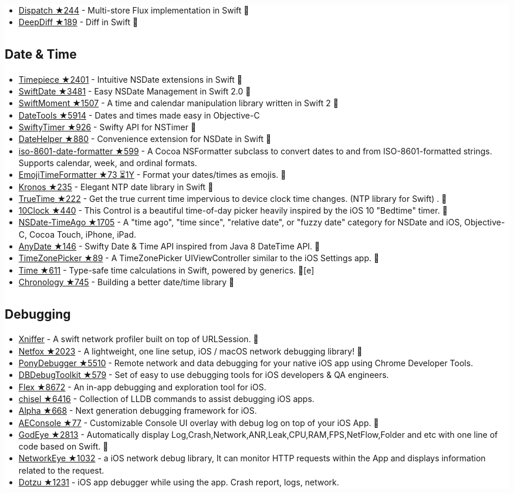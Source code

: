 * [Dispatch ★244](https://github.com/alexdrone/Dispatch) - Multi-store Flux implementation in Swift :large_orange_diamond:
* [DeepDiff ★189](https://github.com/onmyway133/DeepDiff) - Diff in Swift :large_orange_diamond:

## Date & Time

* [Timepiece ★2401](https://github.com/naoty/Timepiece) - Intuitive NSDate extensions in Swift :large_orange_diamond:
* [SwiftDate ★3481](https://github.com/malcommac/SwiftDate) - Easy NSDate Management in Swift 2.0 :large_orange_diamond:
* [SwiftMoment ★1507](https://github.com/akosma/SwiftMoment) - A time and calendar manipulation library written in Swift 2 :large_orange_diamond:
* [DateTools ★5914](https://github.com/MatthewYork/DateTools) - Dates and times made easy in Objective-C
* [SwiftyTimer ★926](https://github.com/radex/SwiftyTimer) - Swifty API for NSTimer :large_orange_diamond:
* [DateHelper ★880](https://github.com/melvitax/DateHelper) - Convenience extension for NSDate in Swift :large_orange_diamond:
* [iso-8601-date-formatter ★599](https://github.com/boredzo/iso-8601-date-formatter) - A Cocoa NSFormatter subclass to convert dates to and from ISO-8601-formatted strings. Supports calendar, week, and ordinal formats.
* [EmojiTimeFormatter ★73 ⏳1Y](https://github.com/thomaspaulmann/EmojiTimeFormatter) - Format your dates/times as emojis. :large_orange_diamond:
* [Kronos ★235](https://github.com/lyft/Kronos) - Elegant NTP date library in Swift :large_orange_diamond:
* [TrueTime ★222](https://github.com/instacart/TrueTime.swift) - Get the true current time impervious to device clock time changes. (NTP library for Swift) . :large_orange_diamond:
* [10Clock ★440](https://github.com/joedaniels29/10Clock) - This Control is a beautiful time-of-day picker heavily inspired by the iOS 10 "Bedtime" timer. :large_orange_diamond:
* [NSDate-TimeAgo ★1705](https://github.com/kevinlawler/NSDate-TimeAgo) - A "time ago", "time since", "relative date", or "fuzzy date" category for NSDate and iOS, Objective-C, Cocoa Touch, iPhone, iPad.
* [AnyDate ★146](https://github.com/Kawoou/AnyDate) - Swifty Date & Time API inspired from Java 8 DateTime API. :large_orange_diamond:
* [TimeZonePicker ★89](https://github.com/gligorkot/TimeZonePicker) - A TimeZonePicker UIViewController similar to the iOS Settings app. :large_orange_diamond:
* [Time ★611](https://github.com/dreymonde/Time) - Type-safe time calculations in Swift, powered by generics. :large_orange_diamond:[e]
* [Chronology ★745](https://github.com/davedelong/Chronology) - Building a better date/time library :large_orange_diamond:

## Debugging
* [Xniffer](https://github.com/vsouza/awesome-ios/issues/1841) - A swift network profiler built on top of URLSession. 🔶
* [Netfox ★2023](https://github.com/kasketis/netfox) - A lightweight, one line setup, iOS / macOS network debugging library! :large_orange_diamond:
* [PonyDebugger ★5510](https://github.com/square/PonyDebugger) - Remote network and data debugging for your native iOS app using Chrome Developer Tools.
* [DBDebugToolkit ★579](https://github.com/dbukowski/DBDebugToolkit) - Set of easy to use debugging tools for iOS developers & QA engineers.
* [Flex ★8672](https://github.com/Flipboard/FLEX) - An in-app debugging and exploration tool for iOS.
* [chisel ★6416](https://github.com/facebook/chisel) - Collection of LLDB commands to assist debugging iOS apps.
* [Alpha ★668](https://github.com/Legoless/Alpha) - Next generation debugging framework for iOS.
* [AEConsole ★77](https://github.com/tadija/AEConsole) - Customizable Console UI overlay with debug log on top of your iOS App. :large_orange_diamond:
* [GodEye ★2813](https://github.com/zixun/GodEye) - Automatically display Log,Crash,Network,ANR,Leak,CPU,RAM,FPS,NetFlow,Folder and etc with one line of code based on Swift. :large_orange_diamond:
* [NetworkEye ★1032](https://github.com/coderyi/NetworkEye) - a iOS network debug library, It can monitor HTTP requests within the App and displays information related to the request.
* [Dotzu ★1231](https://github.com/remirobert/Dotzu) - iOS app debugger while using the app. Crash report, logs, network.